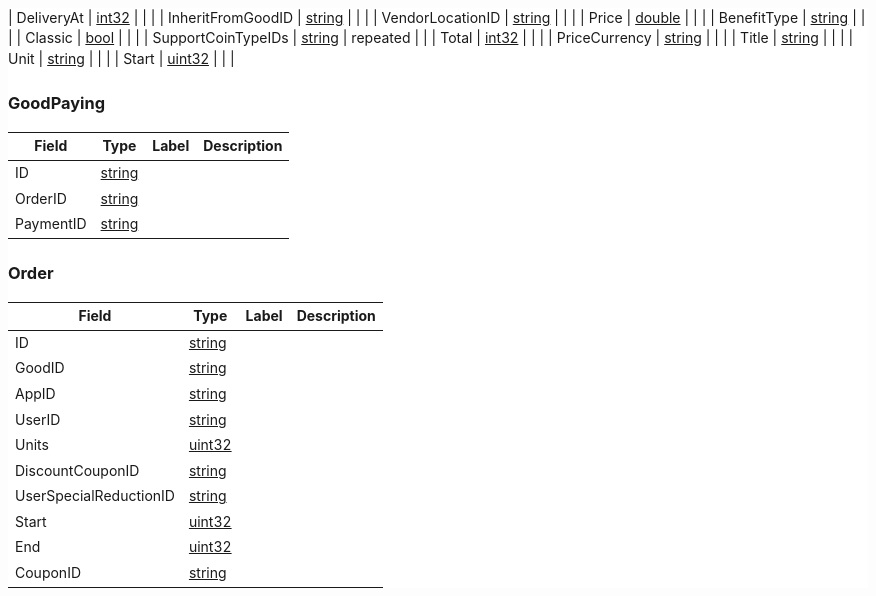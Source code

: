 | DeliveryAt | [int32](#int32) |  |  |
| InheritFromGoodID | [string](#string) |  |  |
| VendorLocationID | [string](#string) |  |  |
| Price | [double](#double) |  |  |
| BenefitType | [string](#string) |  |  |
| Classic | [bool](#bool) |  |  |
| SupportCoinTypeIDs | [string](#string) | repeated |  |
| Total | [int32](#int32) |  |  |
| PriceCurrency | [string](#string) |  |  |
| Title | [string](#string) |  |  |
| Unit | [string](#string) |  |  |
| Start | [uint32](#uint32) |  |  |






<a name="cloud.hashing.apis.v1.GoodPaying"></a>

### GoodPaying



| Field | Type | Label | Description |
| ----- | ---- | ----- | ----------- |
| ID | [string](#string) |  |  |
| OrderID | [string](#string) |  |  |
| PaymentID | [string](#string) |  |  |






<a name="cloud.hashing.apis.v1.Order"></a>

### Order



| Field | Type | Label | Description |
| ----- | ---- | ----- | ----------- |
| ID | [string](#string) |  |  |
| GoodID | [string](#string) |  |  |
| AppID | [string](#string) |  |  |
| UserID | [string](#string) |  |  |
| Units | [uint32](#uint32) |  |  |
| DiscountCouponID | [string](#string) |  |  |
| UserSpecialReductionID | [string](#string) |  |  |
| Start | [uint32](#uint32) |  |  |
| End | [uint32](#uint32) |  |  |
| CouponID | [string](#string) |  |  |
